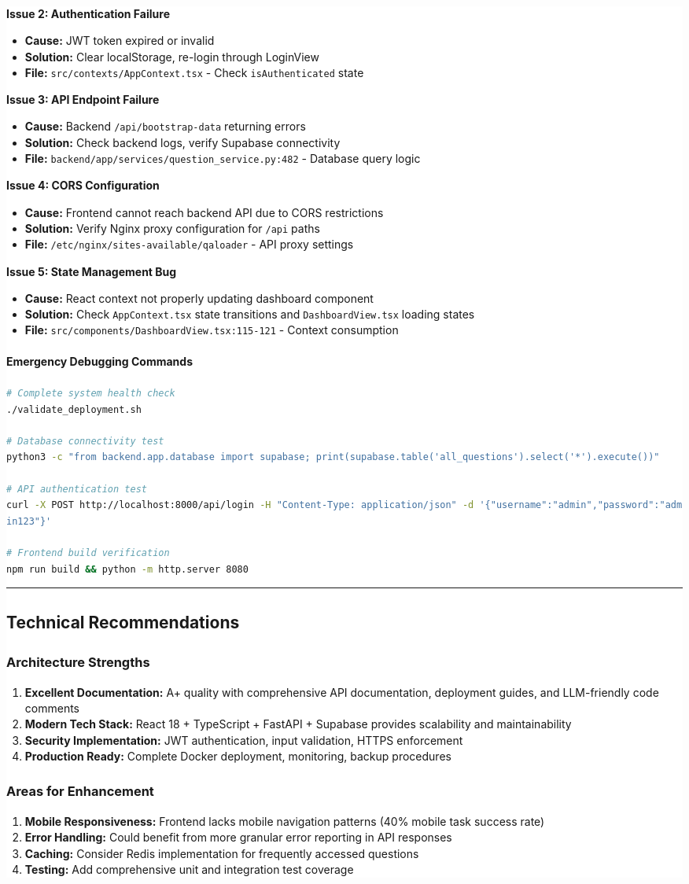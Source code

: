 **Issue 2: Authentication Failure**
- **Cause:** JWT token expired or invalid
- **Solution:** Clear localStorage, re-login through LoginView
- **File:** `src/contexts/AppContext.tsx` - Check `isAuthenticated` state

**Issue 3: API Endpoint Failure**
- **Cause:** Backend `/api/bootstrap-data` returning errors
- **Solution:** Check backend logs, verify Supabase connectivity
- **File:** `backend/app/services/question_service.py:482` - Database query logic

**Issue 4: CORS Configuration**
- **Cause:** Frontend cannot reach backend API due to CORS restrictions
- **Solution:** Verify Nginx proxy configuration for `/api` paths
- **File:** `/etc/nginx/sites-available/qaloader` - API proxy settings

**Issue 5: State Management Bug**
- **Cause:** React context not properly updating dashboard component
- **Solution:** Check `AppContext.tsx` state transitions and `DashboardView.tsx` loading states
- **File:** `src/components/DashboardView.tsx:115-121` - Context consumption

#### Emergency Debugging Commands

```bash
# Complete system health check
./validate_deployment.sh

# Database connectivity test
python3 -c "from backend.app.database import supabase; print(supabase.table('all_questions').select('*').execute())"

# API authentication test
curl -X POST http://localhost:8000/api/login -H "Content-Type: application/json" -d '{"username":"admin","password":"admin123"}'

# Frontend build verification
npm run build && python -m http.server 8080
```

---

## Technical Recommendations

### Architecture Strengths
1. **Excellent Documentation:** A+ quality with comprehensive API documentation, deployment guides, and LLM-friendly code comments
2. **Modern Tech Stack:** React 18 + TypeScript + FastAPI + Supabase provides scalability and maintainability
3. **Security Implementation:** JWT authentication, input validation, HTTPS enforcement
4. **Production Ready:** Complete Docker deployment, monitoring, backup procedures

### Areas for Enhancement
1. **Mobile Responsiveness:** Frontend lacks mobile navigation patterns (40% mobile task success rate)
2. **Error Handling:** Could benefit from more granular error reporting in API responses
3. **Caching:** Consider Redis implementation for frequently accessed questions
4. **Testing:** Add comprehensive unit and integration test coverage
